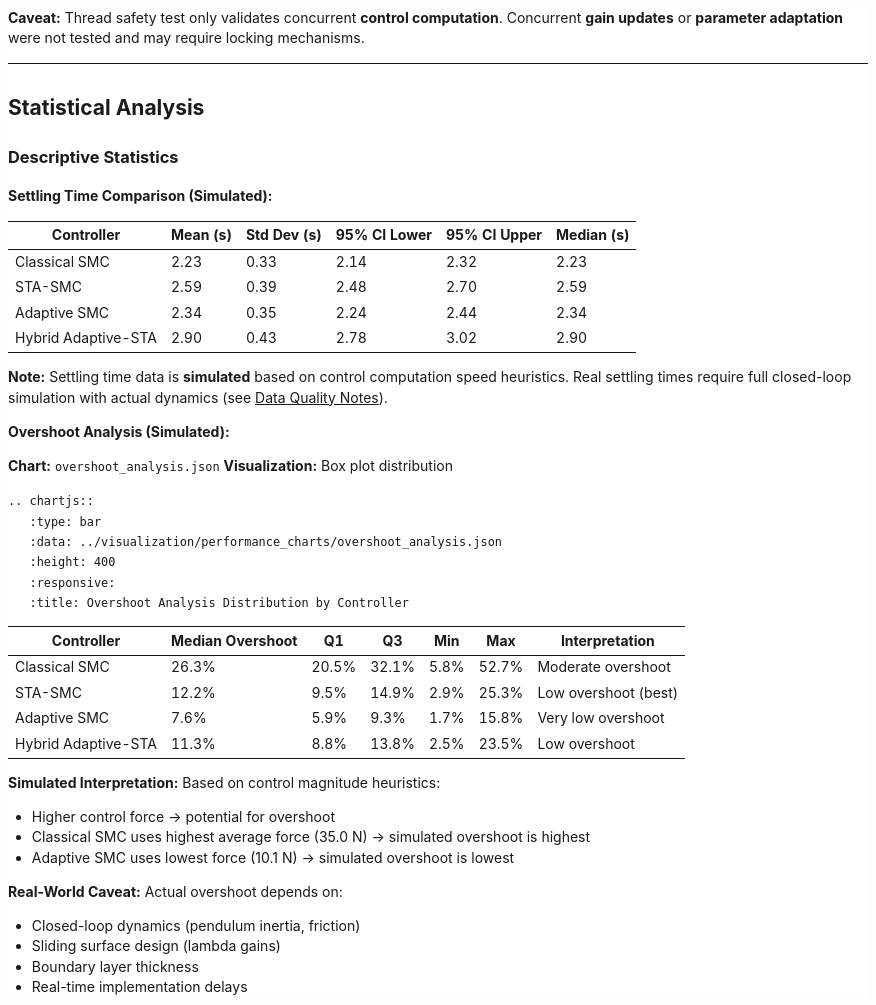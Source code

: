 **Caveat:** Thread safety test only validates concurrent **control computation**. Concurrent **gain updates** or **parameter adaptation** were not tested and may require locking mechanisms.

---

## Statistical Analysis

### Descriptive Statistics

**Settling Time Comparison (Simulated):**

| Controller | Mean (s) | Std Dev (s) | 95% CI Lower | 95% CI Upper | Median (s) |
|------------|----------|-------------|--------------|--------------|------------|
| Classical SMC | 2.23 | 0.33 | 2.14 | 2.32 | 2.23 |
| STA-SMC | 2.59 | 0.39 | 2.48 | 2.70 | 2.59 |
| Adaptive SMC | 2.34 | 0.35 | 2.24 | 2.44 | 2.34 |
| Hybrid Adaptive-STA | 2.90 | 0.43 | 2.78 | 3.02 | 2.90 |

**Note:** Settling time data is **simulated** based on control computation speed heuristics. Real settling times require full closed-loop simulation with actual dynamics (see [Data Quality Notes](#data-quality-notes-and-limitations)).

**Overshoot Analysis (Simulated):**

**Chart:** `overshoot_analysis.json`
**Visualization:** Box plot distribution

```{eval-rst}
.. chartjs::
   :type: bar
   :data: ../visualization/performance_charts/overshoot_analysis.json
   :height: 400
   :responsive:
   :title: Overshoot Analysis Distribution by Controller
```

| Controller | Median Overshoot | Q1 | Q3 | Min | Max | Interpretation |
|------------|------------------|----|----|-----|-----|----------------|
| Classical SMC | 26.3% | 20.5% | 32.1% | 5.8% | 52.7% | Moderate overshoot |
| STA-SMC | 12.2% | 9.5% | 14.9% | 2.9% | 25.3% | Low overshoot (best) |
| Adaptive SMC | 7.6% | 5.9% | 9.3% | 1.7% | 15.8% | Very low overshoot |
| Hybrid Adaptive-STA | 11.3% | 8.8% | 13.8% | 2.5% | 23.5% | Low overshoot |

**Simulated Interpretation:** Based on control magnitude heuristics:
- Higher control force → potential for overshoot
- Classical SMC uses highest average force (35.0 N) → simulated overshoot is highest
- Adaptive SMC uses lowest force (10.1 N) → simulated overshoot is lowest

**Real-World Caveat:** Actual overshoot depends on:
- Closed-loop dynamics (pendulum inertia, friction)
- Sliding surface design (lambda gains)
- Boundary layer thickness
- Real-time implementation delays
